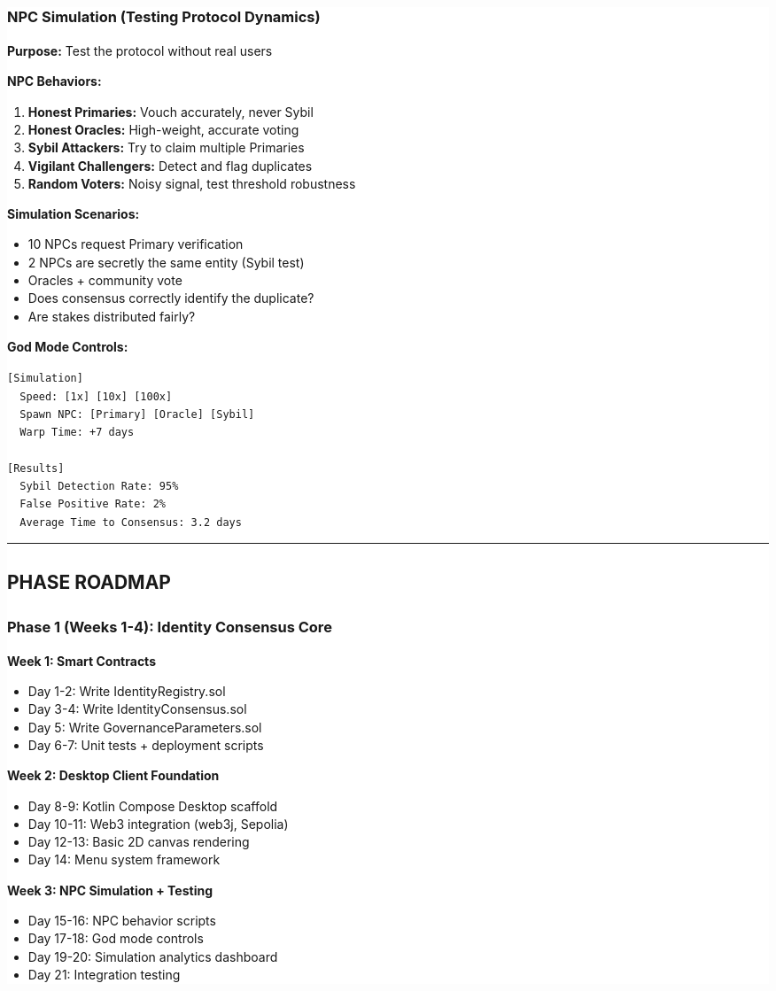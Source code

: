 ### NPC Simulation (Testing Protocol Dynamics)

**Purpose:** Test the protocol without real users

**NPC Behaviors:**
1. **Honest Primaries:** Vouch accurately, never Sybil
2. **Honest Oracles:** High-weight, accurate voting
3. **Sybil Attackers:** Try to claim multiple Primaries
4. **Vigilant Challengers:** Detect and flag duplicates
5. **Random Voters:** Noisy signal, test threshold robustness

**Simulation Scenarios:**
- 10 NPCs request Primary verification
- 2 NPCs are secretly the same entity (Sybil test)
- Oracles + community vote
- Does consensus correctly identify the duplicate?
- Are stakes distributed fairly?

**God Mode Controls:**
```
[Simulation]
  Speed: [1x] [10x] [100x]
  Spawn NPC: [Primary] [Oracle] [Sybil]
  Warp Time: +7 days

[Results]
  Sybil Detection Rate: 95%
  False Positive Rate: 2%
  Average Time to Consensus: 3.2 days
```

---

## PHASE ROADMAP

### Phase 1 (Weeks 1-4): Identity Consensus Core

**Week 1: Smart Contracts**
- Day 1-2: Write IdentityRegistry.sol
- Day 3-4: Write IdentityConsensus.sol
- Day 5: Write GovernanceParameters.sol
- Day 6-7: Unit tests + deployment scripts

**Week 2: Desktop Client Foundation**
- Day 8-9: Kotlin Compose Desktop scaffold
- Day 10-11: Web3 integration (web3j, Sepolia)
- Day 12-13: Basic 2D canvas rendering
- Day 14: Menu system framework

**Week 3: NPC Simulation + Testing**
- Day 15-16: NPC behavior scripts
- Day 17-18: God mode controls
- Day 19-20: Simulation analytics dashboard
- Day 21: Integration testing
